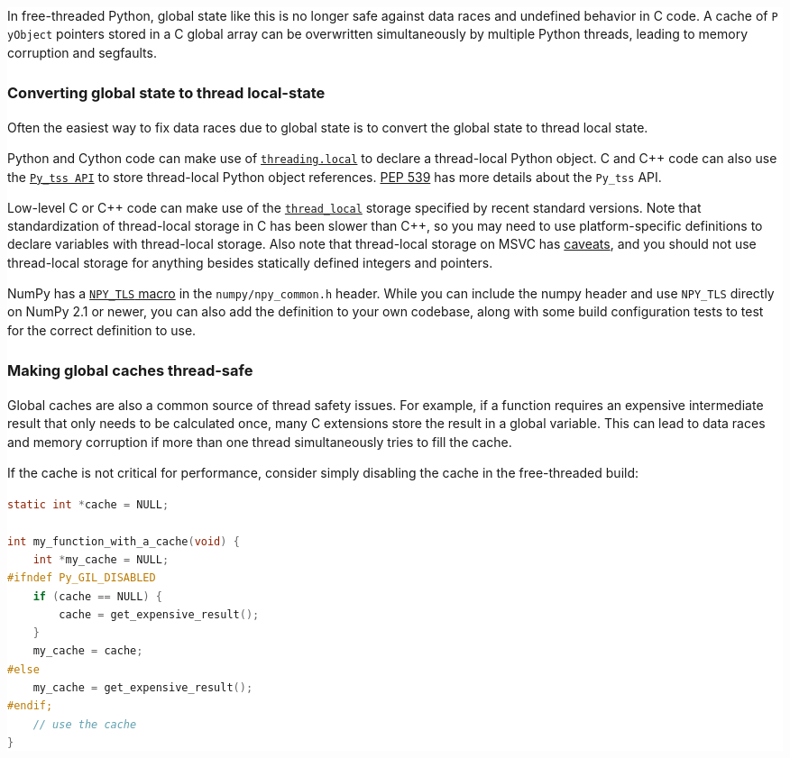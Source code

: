 In free-threaded Python, global state like this is no longer safe against data
races and undefined behavior in C code. A cache of `PyObject` pointers stored in
a C global array can be overwritten simultaneously by multiple Python threads,
leading to memory corruption and segfaults.

### Converting global state to thread local-state

Often the easiest way to fix data races due to global state is to convert the
global state to thread local state.

Python and Cython code can make use of
[`threading.local`](https://docs.python.org/3/library/threading.html#thread-local-data)
to declare a thread-local Python object. C and C++ code can also use the
[`Py_tss API`](https://docs.python.org/3/c-api/init.html#thread-specific-storage-tss-api)
to store thread-local Python object references. [PEP
539](https://peps.python.org/pep-0539) has more details about the `Py_tss` API.

Low-level C or C++ code can make use of the
[`thread_local`](https://en.cppreference.com/w/c/thread/thread_local) storage
specified by recent standard versions. Note that standardization of
thread-local storage in C has been slower than C++, so you may need to use
platform-specific definitions to declare variables with thread-local
storage. Also note that thread-local storage on MSVC has
[caveats](https://learn.microsoft.com/en-us/cpp/parallel/thread-local-storage-tls?view=msvc-170#rules-and-limitations),
and you should not use thread-local storage for anything besides statically
defined integers and pointers.

NumPy has a [`NPY_TLS`
macro](https://github.com/numpy/numpy/blob/b77d2c6cc214cdcde567f356688ebddb2a5e7c8c/numpy/_core/include/numpy/npy_common.h#L116-L128)
in the `numpy/npy_common.h` header. While you can include the numpy header and
use `NPY_TLS` directly on NumPy 2.1 or newer, you can also add the definition
to your own codebase, along with some build configuration tests to test for the
correct definition to use.

### Making global caches thread-safe

Global caches are also a common source of thread safety issues. For example, if
a function requires an expensive intermediate result that only needs to be
calculated once, many C extensions store the result in a global variable. This
can lead to data races and memory corruption if more than one thread
simultaneously tries to fill the cache.

If the cache is not critical for performance, consider simply disabling the
cache in the free-threaded build:

```c
static int *cache = NULL;

int my_function_with_a_cache(void) {
    int *my_cache = NULL;
#ifndef Py_GIL_DISABLED
    if (cache == NULL) {
        cache = get_expensive_result();
    }
    my_cache = cache;
#else
    my_cache = get_expensive_result();
#endif;
    // use the cache
}
```
